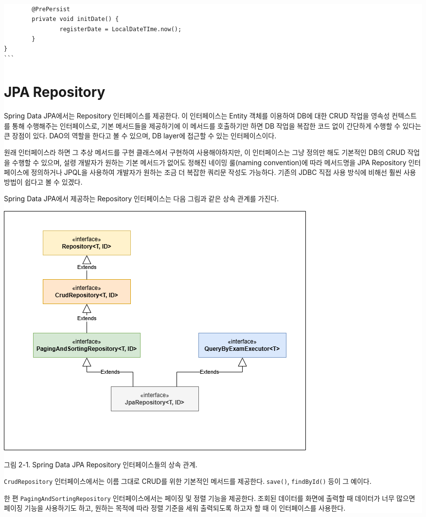 			@PrePersist
			private void initDate() {
					registerDate = LocalDateTIme.now();
			}
	}
	```

# JPA Repository

Spring Data JPA에서는 Repository 인터페이스를 제공한다. 이 인터페이스는 Entity 객체를 이용하여 DB에 대한 CRUD 작업을 영속성 컨텍스트를 통해 수행해주는 인터페이스로, 기본 메서드들을 제공하기에 이 메서드를 호출하기만 하면 DB 작업을 복잡한 코드 없이 간단하게 수행할 수 있다는 큰 장점이 있다. DAO의 역할을 한다고 볼 수 있으며, DB layer에 접근할 수 있는 인터페이스이다. 

원래 인터페이스라 하면 그 추상 메서드를 구현 클래스에서 구현하여 사용해야하지만, 이 인터페이스는 그냥 정의만 해도 기본적인 DB의 CRUD 작업을 수행할 수 있으며, 설령 개발자가 원하는 기본 메서드가 없어도 정해진 네이밍 룰(naming convention)에 따라 메서드명을 JPA Repository 인터페이스에 정의하거나 JPQL을 사용하여 개발자가 원하는 조금 더 복잡한 쿼리문 작성도 가능하다. 기존의 JDBC 직접 사용 방식에 비해선 훨씬 사용 방법이 쉽다고 볼 수 있겠다. 

Spring Data JPA에서 제공하는 Repository 인터페이스는 다음 그림과 같은 상속 관계를 가진다. 

![그림 2-1. Spring Data JPA Repository 인터페이스들의 상속 관계.](/images/2024-11-01/Spring-Data-Jpa/Jpa_repository_hierarchy.drawio.png)

그림 2-1. Spring Data JPA Repository 인터페이스들의 상속 관계.

`CrudRepository` 인터페이스에서는 이름 그대로 CRUD를 위한 기본적인 메서드를 제공한다. `save()`, `findById()` 등이 그 예이다. 

한 편 `PagingAndSortingRepository` 인터페이스에서는 페이징 및 정렬 기능을 제공한다. 조회된 데이터를 화면에 출력할 때 데이터가 너무 많으면 페이징 기능을 사용하기도 하고, 원하는 목적에 따라 정렬 기준을 세워 출력되도록 하고자 할 때 이 인터페이스를 사용한다. 
